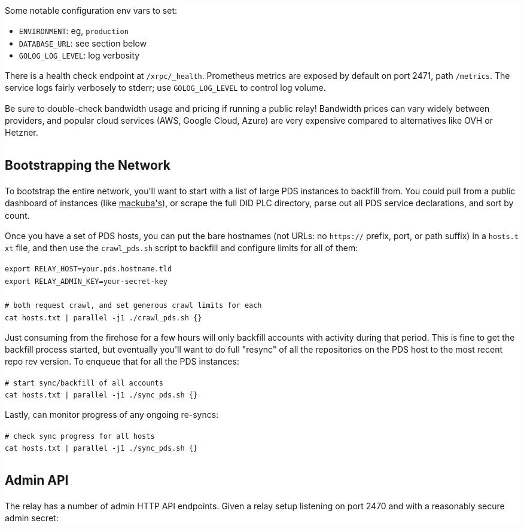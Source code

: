 Some notable configuration env vars to set:

- `ENVIRONMENT`: eg, `production`
- `DATABASE_URL`: see section below
- `GOLOG_LOG_LEVEL`: log verbosity

There is a health check endpoint at `/xrpc/_health`. Prometheus metrics are exposed by default on port 2471, path `/metrics`. The service logs fairly verbosely to stderr; use `GOLOG_LOG_LEVEL` to control log volume.

Be sure to double-check bandwidth usage and pricing if running a public relay! Bandwidth prices can vary widely between providers, and popular cloud services (AWS, Google Cloud, Azure) are very expensive compared to alternatives like OVH or Hetzner.


## Bootstrapping the Network

To bootstrap the entire network, you'll want to start with a list of large PDS instances to backfill from. You could pull from a public dashboard of instances (like [mackuba's](https://blue.mackuba.eu/directory/pdses)), or scrape the full DID PLC directory, parse out all PDS service declarations, and sort by count.

Once you have a set of PDS hosts, you can put the bare hostnames (not URLs: no `https://` prefix, port, or path suffix) in a `hosts.txt` file, and then use the `crawl_pds.sh` script to backfill and configure limits for all of them:

    export RELAY_HOST=your.pds.hostname.tld
    export RELAY_ADMIN_KEY=your-secret-key

    # both request crawl, and set generous crawl limits for each
	cat hosts.txt | parallel -j1 ./crawl_pds.sh {}

Just consuming from the firehose for a few hours will only backfill accounts with activity during that period. This is fine to get the backfill process started, but eventually you'll want to do full "resync" of all the repositories on the PDS host to the most recent repo rev version. To enqueue that for all the PDS instances:

    # start sync/backfill of all accounts
	cat hosts.txt | parallel -j1 ./sync_pds.sh {}

Lastly, can monitor progress of any ongoing re-syncs:

    # check sync progress for all hosts
	cat hosts.txt | parallel -j1 ./sync_pds.sh {}


## Admin API

The relay has a number of admin HTTP API endpoints. Given a relay setup listening on port 2470 and with a reasonably secure admin secret:
